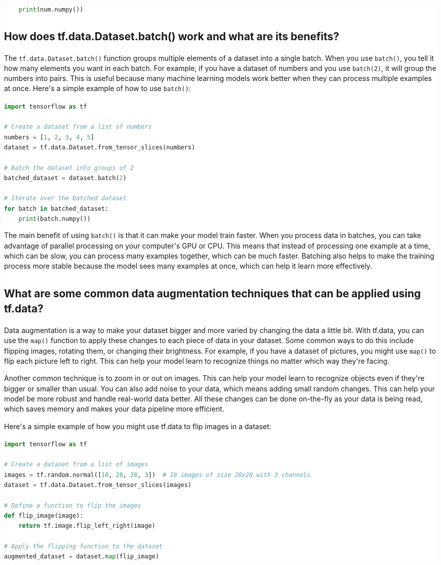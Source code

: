 ```python
    print(num.numpy())
```

## How does tf.data.Dataset.batch() work and what are its benefits?

The `tf.data.Dataset.batch()` function groups multiple elements of a dataset into a single batch. When you use `batch()`, you tell it how many elements you want in each batch. For example, if you have a dataset of numbers and you use `batch(2)`, it will group the numbers into pairs. This is useful because many machine learning models work better when they can process multiple examples at once. Here's a simple example of how to use `batch()`:

```python
import tensorflow as tf

# Create a dataset from a list of numbers
numbers = [1, 2, 3, 4, 5]
dataset = tf.data.Dataset.from_tensor_slices(numbers)

# Batch the dataset into groups of 2
batched_dataset = dataset.batch(2)

# Iterate over the batched dataset
for batch in batched_dataset:
    print(batch.numpy())
```

The main benefit of using `batch()` is that it can make your model train faster. When you process data in batches, you can take advantage of parallel processing on your computer's GPU or CPU. This means that instead of processing one example at a time, which can be slow, you can process many examples together, which can be much faster. Batching also helps to make the training process more stable because the model sees many examples at once, which can help it learn more effectively.

## What are some common data augmentation techniques that can be applied using tf.data?

Data augmentation is a way to make your dataset bigger and more varied by changing the data a little bit. With tf.data, you can use the `map()` function to apply these changes to each piece of data in your dataset. Some common ways to do this include flipping images, rotating them, or changing their brightness. For example, if you have a dataset of pictures, you might use `map()` to flip each picture left to right. This can help your model learn to recognize things no matter which way they're facing.

Another common technique is to zoom in or out on images. This can help your model learn to recognize objects even if they're bigger or smaller than usual. You can also add noise to your data, which means adding small random changes. This can help your model be more robust and handle real-world data better. All these changes can be done on-the-fly as your data is being read, which saves memory and makes your data pipeline more efficient.

Here's a simple example of how you might use tf.data to flip images in a dataset:

```python
import tensorflow as tf

# Create a dataset from a list of images
images = tf.random.normal([10, 28, 28, 3])  # 10 images of size 28x28 with 3 channels
dataset = tf.data.Dataset.from_tensor_slices(images)

# Define a function to flip the images
def flip_image(image):
    return tf.image.flip_left_right(image)

# Apply the flipping function to the dataset
augmented_dataset = dataset.map(flip_image)

```